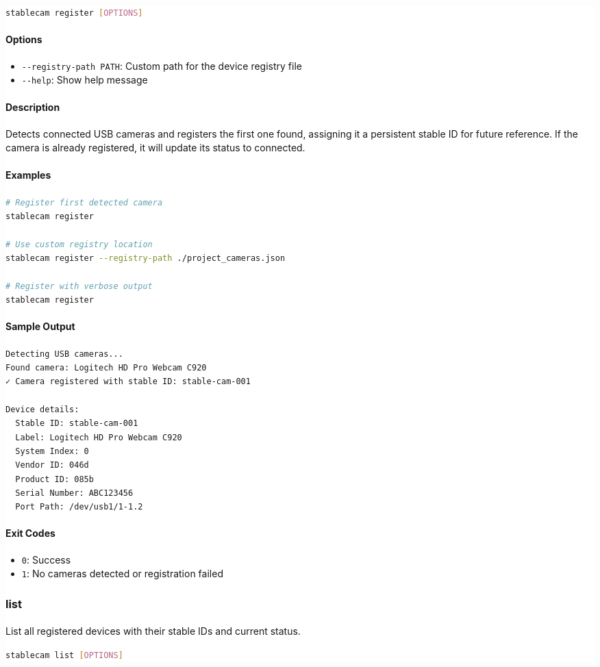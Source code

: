 ```bash
stablecam register [OPTIONS]
```

#### Options

- `--registry-path PATH`: Custom path for the device registry file
- `--help`: Show help message

#### Description

Detects connected USB cameras and registers the first one found, assigning it a persistent stable ID for future reference. If the camera is already registered, it will update its status to connected.

#### Examples

```bash
# Register first detected camera
stablecam register

# Use custom registry location
stablecam register --registry-path ./project_cameras.json

# Register with verbose output
stablecam register
```

#### Sample Output

```
Detecting USB cameras...
Found camera: Logitech HD Pro Webcam C920
✓ Camera registered with stable ID: stable-cam-001

Device details:
  Stable ID: stable-cam-001
  Label: Logitech HD Pro Webcam C920
  System Index: 0
  Vendor ID: 046d
  Product ID: 085b
  Serial Number: ABC123456
  Port Path: /dev/usb1/1-1.2
```

#### Exit Codes

- `0`: Success
- `1`: No cameras detected or registration failed

### list

List all registered devices with their stable IDs and current status.

```bash
stablecam list [OPTIONS]
```
